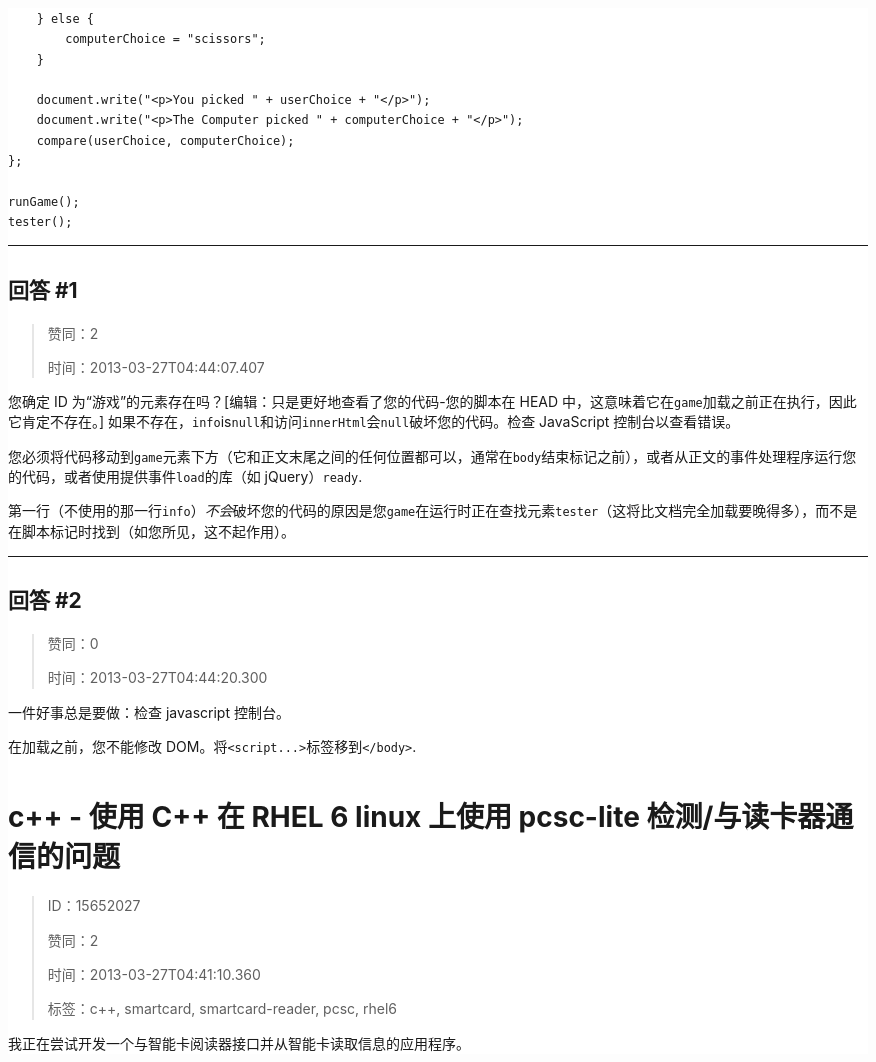 ```
    } else {
        computerChoice = "scissors";
    }

    document.write("<p>You picked " + userChoice + "</p>");
    document.write("<p>The Computer picked " + computerChoice + "</p>");
    compare(userChoice, computerChoice);
};

runGame();
tester(); 
```

* * *

## 回答 #1

> 赞同：2
> 
> 时间：2013-03-27T04:44:07.407

您确定 ID 为“游戏”的元素存在吗？[编辑：只是更好地查看了您的代码-您的脚本在 HEAD 中，这意味着它在`game`加载之前正在执行，因此它肯定不存在。] 如果不存在，`info`is`null`和访问`innerHtml`会`null`破坏您的代码。检查 JavaScript 控制台以查看错误。

您必须将代码移动到`game`元素下方（它和正文末尾之间的任何位置都可以，通常在`body`结束标记之前），或者从正文的事件处理程序运行您的代码，或者使用提供事件`load`的库（如 jQuery）`ready`.

第一行（不使用的那一行`info`）*不会*破坏您的代码的原因是您`game`在运行时正在查找元素`tester`（这将比文档完全加载要晚得多），而不是在脚本标记时找到（如您所见，这不起作用）。

* * *

## 回答 #2

> 赞同：0
> 
> 时间：2013-03-27T04:44:20.300

一件好事总是要做：检查 javascript 控制台。

在加载之前，您不能修改 DOM。将`<script...>`标签移到`</body>`.

# c++ - 使用 C++ 在 RHEL 6 linux 上使用 pcsc-lite 检测/与读卡器通信的问题

> ID：15652027
> 
> 赞同：2
> 
> 时间：2013-03-27T04:41:10.360
> 
> 标签：c++, smartcard, smartcard-reader, pcsc, rhel6

我正在尝试开发一个与智能卡阅读器接口并从智能卡读取信息的应用程序。

